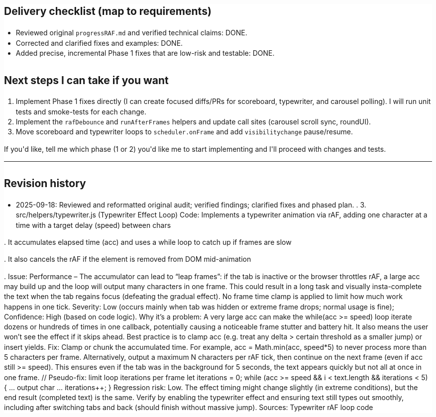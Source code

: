 Delivery checklist (map to requirements)
--------------------------------------

- Reviewed original `progressRAF.md` and verified technical claims: DONE.
- Corrected and clarified fixes and examples: DONE.
- Added precise, incremental Phase 1 fixes that are low-risk and testable: DONE.

Next steps I can take if you want
--------------------------------

1. Implement Phase 1 fixes directly (I can create focused diffs/PRs for scoreboard, typewriter, and carousel polling). I will run unit tests and smoke-tests for each change.
2. Implement the `rafDebounce` and `runAfterFrames` helpers and update call sites (carousel scroll sync, roundUI).
3. Move scoreboard and typewriter loops to `scheduler.onFrame` and add `visibilitychange` pause/resume.

If you'd like, tell me which phase (1 or 2) you'd like me to start implementing and I'll proceed with changes and tests.

---

Revision history
----------------

- 2025-09-18: Reviewed and reformatted original audit; verified findings; clarified fixes and phased plan.
. 3. src/helpers/typewriter.js (Typewriter Effect Loop)
Code: Implements a typewriter animation via rAF, adding one character at a time with a target delay (speed) between chars

. It accumulates elapsed time (acc) and uses a while loop to catch up if frames are slow

. It also cancels the rAF if the element is removed from DOM mid-animation

.
Issue: Performance – The accumulator can lead to “leap frames”: if the tab is inactive or the browser throttles rAF, a large acc may build up and the loop will output many characters in one frame. This could result in a long task and visually insta-complete the text when the tab regains focus (defeating the gradual effect). No frame time clamp is applied to limit how much work happens in one tick.
Severity: Low (occurs mainly when tab was hidden or extreme frame drops; normal usage is fine); Confidence: High (based on code logic).
Why it’s a problem: A very large acc can make the while(acc >= speed) loop iterate dozens or hundreds of times in one callback, potentially causing a noticeable frame stutter and battery hit. It also means the user won’t see the effect if it skips ahead. Best practice is to clamp acc (e.g. treat any delta > certain threshold as a smaller jump) or insert yields.
Fix: Clamp or chunk the accumulated time. For example, acc = Math.min(acc, speed\*5) to never process more than 5 characters per frame. Alternatively, output a maximum N characters per rAF tick, then continue on the next frame (even if acc still >= speed). This ensures even if the tab was in the background for 5 seconds, the text appears quickly but not all at once in one frame.
// Pseudo-fix: limit loop iterations per frame
let iterations = 0;
while (acc >= speed && i < text.length && iterations < 5) {
... output char ...
iterations++;
}
Regression risk: Low. The effect timing might change slightly (in extreme conditions), but the end result (completed text) is the same. Verify by enabling the typewriter effect and ensuring text still types out smoothly, including after switching tabs and back (should finish without massive jump).
Sources: Typewriter rAF loop code
